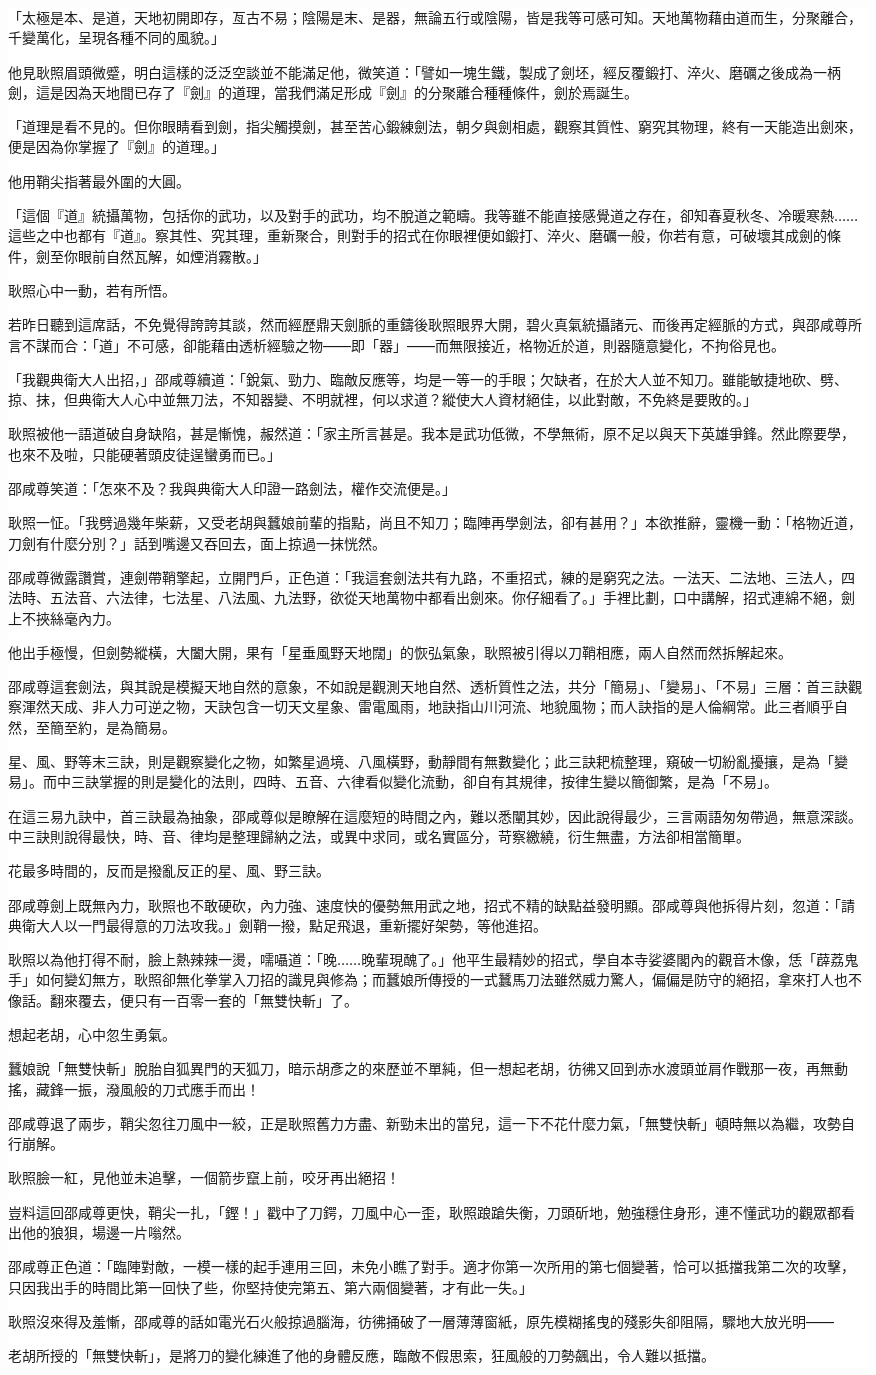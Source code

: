 「太極是本、是道，天地初開即存，亙古不易；陰陽是末、是器，無論五行或陰陽，皆是我等可感可知。天地萬物藉由道而生，分聚離合，千變萬化，呈現各種不同的風貌。」

他見耿照眉頭微蹙，明白這樣的泛泛空談並不能滿足他，微笑道：「譬如一塊生鐵，製成了劍坯，經反覆鍛打、淬火、磨礪之後成為一柄劍，這是因為天地間已存了『劍』的道理，當我們滿足形成『劍』的分聚離合種種條件，劍於焉誕生。

「道理是看不見的。但你眼睛看到劍，指尖觸摸劍，甚至苦心鍛練劍法，朝夕與劍相處，觀察其質性、窮究其物理，終有一天能造出劍來，便是因為你掌握了『劍』的道理。」

他用鞘尖指著最外圍的大圓。

「這個『道』統攝萬物，包括你的武功，以及對手的武功，均不脫道之範疇。我等雖不能直接感覺道之存在，卻知春夏秋冬、冷暖寒熱……這些之中也都有『道』。察其性、究其理，重新聚合，則對手的招式在你眼裡便如鍛打、淬火、磨礪一般，你若有意，可破壞其成劍的條件，劍至你眼前自然瓦解，如煙消霧散。」

耿照心中一動，若有所悟。

若昨日聽到這席話，不免覺得誇誇其談，然而經歷鼎天劍脈的重鑄後耿照眼界大開，碧火真氣統攝諸元、而後再定經脈的方式，與邵咸尊所言不謀而合：「道」不可感，卻能藉由透析經驗之物——即「器」——而無限接近，格物近於道，則器隨意變化，不拘俗見也。

「我觀典衛大人出招，」邵咸尊續道：「銳氣、勁力、臨敵反應等，均是一等一的手眼；欠缺者，在於大人並不知刀。雖能敏捷地砍、劈、掠、抹，但典衛大人心中並無刀法，不知器變、不明就裡，何以求道？縱使大人資材絕佳，以此對敵，不免終是要敗的。」

耿照被他一語道破自身缺陷，甚是慚愧，赧然道：「家主所言甚是。我本是武功低微，不學無術，原不足以與天下英雄爭鋒。然此際要學，也來不及啦，只能硬著頭皮徒逞蠻勇而已。」

邵咸尊笑道：「怎來不及？我與典衛大人印證一路劍法，權作交流便是。」

耿照一怔。「我劈過幾年柴薪，又受老胡與蠶娘前輩的指點，尚且不知刀；臨陣再學劍法，卻有甚用？」本欲推辭，靈機一動：「格物近道，刀劍有什麼分別？」話到嘴邊又吞回去，面上掠過一抹恍然。

邵咸尊微露讚賞，連劍帶鞘擎起，立開門戶，正色道：「我這套劍法共有九路，不重招式，練的是窮究之法。一法天、二法地、三法人，四法時、五法音、六法律，七法星、八法風、九法野，欲從天地萬物中都看出劍來。你仔細看了。」手裡比劃，口中講解，招式連綿不絕，劍上不挾絲毫內力。

他出手極慢，但劍勢縱橫，大闔大開，果有「星垂風野天地闊」的恢弘氣象，耿照被引得以刀鞘相應，兩人自然而然拆解起來。

邵咸尊這套劍法，與其說是模擬天地自然的意象，不如說是觀測天地自然、透析質性之法，共分「簡易」、「變易」、「不易」三層：首三訣觀察渾然天成、非人力可逆之物，天訣包含一切天文星象、雷電風雨，地訣指山川河流、地貌風物；而人訣指的是人倫綱常。此三者順乎自然，至簡至約，是為簡易。

星、風、野等末三訣，則是觀察變化之物，如繁星過境、八風橫野，動靜間有無數變化；此三訣耙梳整理，窺破一切紛亂擾攘，是為「變易」。而中三訣掌握的則是變化的法則，四時、五音、六律看似變化流動，卻自有其規律，按律生變以簡御繁，是為「不易」。

在這三易九訣中，首三訣最為抽象，邵咸尊似是瞭解在這麼短的時間之內，難以悉闡其妙，因此說得最少，三言兩語匆匆帶過，無意深談。中三訣則說得最快，時、音、律均是整理歸納之法，或異中求同，或名實區分，苛察繳繞，衍生無盡，方法卻相當簡單。

花最多時間的，反而是撥亂反正的星、風、野三訣。

邵咸尊劍上既無內力，耿照也不敢硬砍，內力強、速度快的優勢無用武之地，招式不精的缺點益發明顯。邵咸尊與他拆得片刻，忽道：「請典衛大人以一門最得意的刀法攻我。」劍鞘一撥，點足飛退，重新擺好架勢，等他進招。

耿照以為他打得不耐，臉上熱辣辣一燙，嚅囁道：「晚……晚輩現醜了。」他平生最精妙的招式，學自本寺娑婆閣內的觀音木像，恁「薜荔鬼手」如何變幻無方，耿照卻無化拳掌入刀招的識見與修為；而蠶娘所傳授的一式蠶馬刀法雖然威力驚人，偏偏是防守的絕招，拿來打人也不像話。翻來覆去，便只有一百零一套的「無雙快斬」了。

想起老胡，心中忽生勇氣。

蠶娘說「無雙快斬」脫胎自狐異門的天狐刀，暗示胡彥之的來歷並不單純，但一想起老胡，彷彿又回到赤水渡頭並肩作戰那一夜，再無動搖，藏鋒一振，潑風般的刀式應手而出！

邵咸尊退了兩步，鞘尖忽往刀風中一絞，正是耿照舊力方盡、新勁未出的當兒，這一下不花什麼力氣，「無雙快斬」頓時無以為繼，攻勢自行崩解。

耿照臉一紅，見他並未追擊，一個箭步竄上前，咬牙再出絕招！

豈料這回邵咸尊更快，鞘尖一扎，「鏗！」戳中了刀鍔，刀風中心一歪，耿照踉蹌失衡，刀頭斫地，勉強穩住身形，連不懂武功的觀眾都看出他的狼狽，場邊一片嗡然。

邵咸尊正色道：「臨陣對敵，一模一樣的起手連用三回，未免小瞧了對手。適才你第一次所用的第七個變著，恰可以抵擋我第二次的攻擊，只因我出手的時間比第一回快了些，你堅持使完第五、第六兩個變著，才有此一失。」

耿照沒來得及羞慚，邵咸尊的話如電光石火般掠過腦海，彷彿捅破了一層薄薄窗紙，原先模糊搖曳的殘影失卻阻隔，驟地大放光明——

老胡所授的「無雙快斬」，是將刀的變化練進了他的身體反應，臨敵不假思索，狂風般的刀勢飆出，令人難以抵擋。
